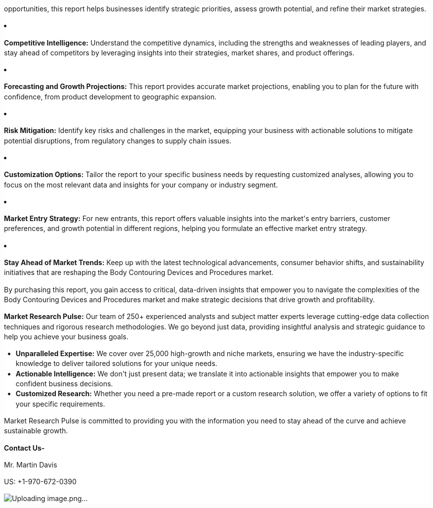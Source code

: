 opportunities, this report helps businesses identify strategic priorities, assess growth potential, and refine their market strategies.</p></li><li><p><strong>Competitive Intelligence:</strong> Understand the competitive dynamics, including the strengths and weaknesses of leading players, and stay ahead of competitors by leveraging insights into their strategies, market shares, and product offerings.</p></li><li><p><strong>Forecasting and Growth Projections:</strong> This report provides accurate market projections, enabling you to plan for the future with confidence, from product development to geographic expansion.</p></li><li><p><strong>Risk Mitigation:</strong> Identify key risks and challenges in the market, equipping your business with actionable solutions to mitigate potential disruptions, from regulatory changes to supply chain issues.</p></li><li><p><strong>Customization Options:</strong> Tailor the report to your specific business needs by requesting customized analyses, allowing you to focus on the most relevant data and insights for your company or industry segment.</p></li><li><p><strong>Market Entry Strategy:</strong> For new entrants, this report offers valuable insights into the market's entry barriers, customer preferences, and growth potential in different regions, helping you formulate an effective market entry strategy.</p></li><li><p><strong>Stay Ahead of Market Trends:</strong> Keep up with the latest technological advancements, consumer behavior shifts, and sustainability initiatives that are reshaping the Body Contouring Devices and Procedures market.</p></li></ol><p>By purchasing this report, you gain access to critical, data-driven insights that empower you to navigate the complexities of the Body Contouring Devices and Procedures market and make strategic decisions that drive growth and profitability.</p><p><strong>Market Research Pulse:</strong>&nbsp;Our team of 250+ experienced analysts and subject matter experts leverage cutting-edge data collection techniques and rigorous research methodologies. We go beyond just data, providing insightful analysis and strategic guidance to help you achieve your business goals.</p><ul><li><strong>Unparalleled Expertise:</strong>&nbsp;We cover over 25,000 high-growth and niche markets, ensuring we have the industry-specific knowledge to deliver tailored solutions for your unique needs.</li><li><strong>Actionable Intelligence:</strong>&nbsp;We don't just present data; we translate it into actionable insights that empower you to make confident business decisions.</li><li><strong>Customized Research:</strong>&nbsp;Whether you need a pre-made report or a custom research solution, we offer a variety of options to fit your specific requirements.</li></ul><p>Market Research Pulse is committed to providing you with the information you need to stay ahead of the curve and achieve sustainable growth.</p><p><strong>Contact Us-</strong></p><p>Mr. Martin Davis</p><p>US: +1-970-672-0390</p>
![Uploading image.png…]()
